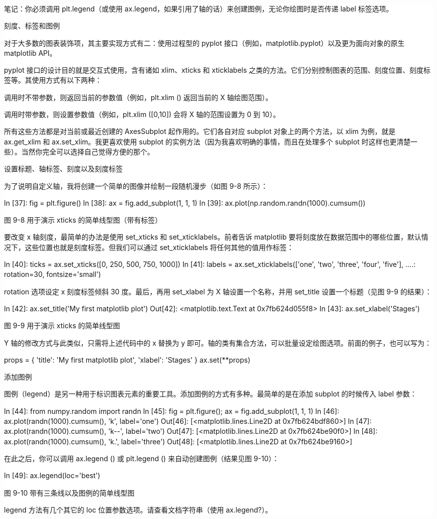 笔记：你必须调用 plt.legend（或使用 ax.legend，如果引用了轴的话）来创建图例，无论你绘图时是否传递 label 标签选项。

刻度、标签和图例

对于大多数的图表装饰项，其主要实现方式有二：使用过程型的 pyplot 接口（例如，matplotlib.pyplot）以及更为面向对象的原生 matplotlib API。

pyplot 接口的设计目的就是交互式使用，含有诸如 xlim、xticks 和 xticklabels 之类的方法。它们分别控制图表的范围、刻度位置、刻度标签等。其使用方式有以下两种：

调用时不带参数，则返回当前的参数值（例如，plt.xlim () 返回当前的 X 轴绘图范围）。

调用时带参数，则设置参数值（例如，plt.xlim ([0,10]) 会将 X 轴的范围设置为 0 到 10）。

所有这些方法都是对当前或最近创建的 AxesSubplot 起作用的。它们各自对应 subplot 对象上的两个方法，以 xlim 为例，就是 ax.get_xlim 和 ax.set_xlim。我更喜欢使用 subplot 的实例方法（因为我喜欢明确的事情，而且在处理多个 subplot 时这样也更清楚一些）。当然你完全可以选择自己觉得方便的那个。

设置标题、轴标签、刻度以及刻度标签

为了说明自定义轴，我将创建一个简单的图像并绘制一段随机漫步（如图 9-8 所示）：

In [37]: fig = plt.figure() In [38]: ax = fig.add_subplot(1, 1, 1) In [39]: ax.plot(np.random.randn(1000).cumsum())


图 9-8 用于演示 xticks 的简单线型图（带有标签）

要改变 x 轴刻度，最简单的办法是使用 set_xticks 和 set_xticklabels。前者告诉 matplotlib 要将刻度放在数据范围中的哪些位置，默认情况下，这些位置也就是刻度标签。但我们可以通过 set_xticklabels 将任何其他的值用作标签：

In [40]: ticks = ax.set_xticks([0, 250, 500, 750, 1000]) In [41]: labels = ax.set_xticklabels(['one', 'two', 'three', 'four', 'five'], ....: rotation=30, fontsize='small')


rotation 选项设定 x 刻度标签倾斜 30 度。最后，再用 set_xlabel 为 X 轴设置一个名称，并用 set_title 设置一个标题（见图 9-9 的结果）：

In [42]: ax.set_title('My first matplotlib plot') Out[42]: <matplotlib.text.Text at 0x7fb624d055f8> In [43]: ax.set_xlabel('Stages')


图 9-9 用于演示 xticks 的简单线型图

Y 轴的修改方式与此类似，只需将上述代码中的 x 替换为 y 即可。轴的类有集合方法，可以批量设定绘图选项。前面的例子，也可以写为：

props = { 'title': 'My first matplotlib plot', 'xlabel': 'Stages' } ax.set(**props)


添加图例

图例（legend）是另一种用于标识图表元素的重要工具。添加图例的方式有多种。最简单的是在添加 subplot 的时候传入 label 参数：

In [44]: from numpy.random import randn In [45]: fig = plt.figure(); ax = fig.add_subplot(1, 1, 1) In [46]: ax.plot(randn(1000).cumsum(), 'k', label='one') Out[46]: [<matplotlib.lines.Line2D at 0x7fb624bdf860>] In [47]: ax.plot(randn(1000).cumsum(), 'k--', label='two') Out[47]: [<matplotlib.lines.Line2D at 0x7fb624be90f0>] In [48]: ax.plot(randn(1000).cumsum(), 'k.', label='three') Out[48]: [<matplotlib.lines.Line2D at 0x7fb624be9160>]


在此之后，你可以调用 ax.legend () 或 plt.legend () 来自动创建图例（结果见图 9-10）：

In [49]: ax.legend(loc='best')


图 9-10 带有三条线以及图例的简单线型图

legend 方法有几个其它的 loc 位置参数选项。请查看文档字符串（使用 ax.legend?）。
